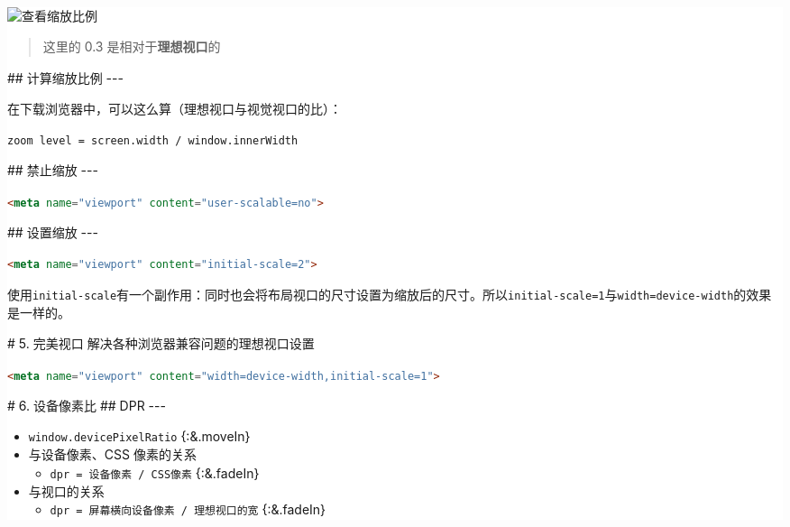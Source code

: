![查看缩放比例](https://github-riskers-blog.oss-cn-qingdao.aliyuncs.com/20200327171932.png)

>这里的 0.3 是相对于**理想视口**的

<slide>
## 计算缩放比例
---

在下载浏览器中，可以这么算（理想视口与视觉视口的比）：

```shell
zoom level = screen.width / window.innerWidth
```

<slide>
## 禁止缩放
---

```html
<meta name="viewport" content="user-scalable=no">
```

<slide>
## 设置缩放
---

```html
<meta name="viewport" content="initial-scale=2">
```

使用`initial-scale`有一个副作用：同时也会将布局视口的尺寸设置为缩放后的尺寸。所以`initial-scale=1`与`width=device-width`的效果是一样的。


<slide :class="aligncenter">
# 5. 完美视口

<slide>
解决各种浏览器兼容问题的理想视口设置

```html
<meta name="viewport" content="width=device-width,initial-scale=1">
```

<slide :class="aligncenter">
# 6. 设备像素比

<slide>
## DPR
---

* `window.devicePixelRatio` {:&.moveIn}
* 与设备像素、CSS 像素的关系
    * `dpr = 设备像素 / CSS像素` {:&.fadeIn}
* 与视口的关系
    * `dpr = 屏幕横向设备像素 / 理想视口的宽` {:&.fadeIn}
